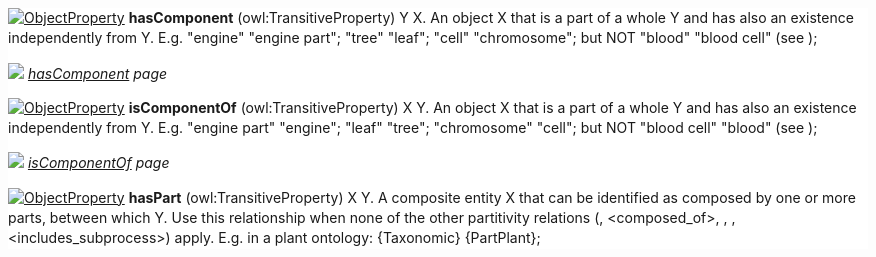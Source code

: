 

[![ObjectProperty](../../../../../../../../../../../../../../../../../../../../../../../../../../../../../../../../../../../../../../../../../../../../../../../../../../../../../../../../../../../../../../../../../../../../../../../../../../../../../../../../../../../../../../../../../../../../../../../../../../../../../../../../../../../../../../../../../../../../../../../../../../../../../images/thumb/c/c3/ObjectProperty.gif/20px-ObjectProperty.gif)](../Image/ObjectProperty.gif "ObjectProperty")
__hasComponent__ 
 (owl:TransitiveProperty) Y <has component> X. An object X that is a part of a whole Y and has also an existence independently from Y. E.g. "engine" <has component> "engine part"; "tree" <has component> "leaf"; "cell" <has component> "chromosome"; but NOT "blood" <has component> "blood cell" (see <is composed of>);
 
[![](../../../../../../../../../../../../../../../../../../../../../../../../../../../../../../../../../../../../../../../../../../../../../../../../../../../../../../../../../../../../../../../../../../../../../../../../../../../../../../../../../../../../../../../../../../../../../../../../../../../../../../../../../../../../../../../../../../../../../../../../../../../../../../../../../../../../../../../../../../../../../../../../../../../../../../../../../../../../../../images/thumb/8/87/ArrowRight.gif/11px-ArrowRight.gif)](../Image/ArrowRight.gif "ArrowRight.gif")
_[hasComponent](../Submissions/AOS_AGROVOC_Concept_Server_fundation_ontology_model/hasComponent "Submissions:AOS AGROVOC Concept Server fundation ontology model/hasComponent") 
 page_ 



[![ObjectProperty](../../../../../../../../../../../../../../../../../../../../../../../../../../../../../../../../../../../../../../../../../../../../../../../../../../../../../../../../../../../../../../../../../../../../../../../../../../../../../../../../../../../../../../../../../../../../../../../../../../../../../../../../../../../../../../../../../../../../../../../../../../../../../images/thumb/c/c3/ObjectProperty.gif/20px-ObjectProperty.gif)](../Image/ObjectProperty.gif "ObjectProperty")
__isComponentOf__ 
 (owl:TransitiveProperty) X <is component of> Y. An object X that is a part of a whole Y and has also an existence independently from Y. E.g. "engine part" <is component of> "engine"; "leaf" <is component of> "tree"; "chromosome" <is component of> "cell"; but NOT "blood cell" <is component of> "blood" (see <composes>);
 
[![](../../../../../../../../../../../../../../../../../../../../../../../../../../../../../../../../../../../../../../../../../../../../../../../../../../../../../../../../../../../../../../../../../../../../../../../../../../../../../../../../../../../../../../../../../../../../../../../../../../../../../../../../../../../../../../../../../../../../../../../../../../../../../../../../../../../../../../../../../../../../../../../../../../../../../../../../../../../../../../images/thumb/8/87/ArrowRight.gif/11px-ArrowRight.gif)](../Image/ArrowRight.gif "ArrowRight.gif")
_[isComponentOf](../Submissions/AOS_AGROVOC_Concept_Server_fundation_ontology_model/isComponentOf "Submissions:AOS AGROVOC Concept Server fundation ontology model/isComponentOf") 
 page_ 



[![ObjectProperty](../../../../../../../../../../../../../../../../../../../../../../../../../../../../../../../../../../../../../../../../../../../../../../../../../../../../../../../../../../../../../../../../../../../../../../../../../../../../../../../../../../../../../../../../../../../../../../../../../../../../../../../../../../../../../../../../../../../../../../../../../../../../../images/thumb/c/c3/ObjectProperty.gif/20px-ObjectProperty.gif)](../Image/ObjectProperty.gif "ObjectProperty")
__hasPart__ 
 (owl:TransitiveProperty) X <has part> Y. A composite entity X that can be identified as composed by one or more parts, between which Y. Use this relationship when none of the other partitivity relations (<component>, <composed\_of>, <portion>, <member>, <includes\_subprocess>) apply. E.g. in a plant ontology: {Taxonomic} <has part> {PartPlant};
 